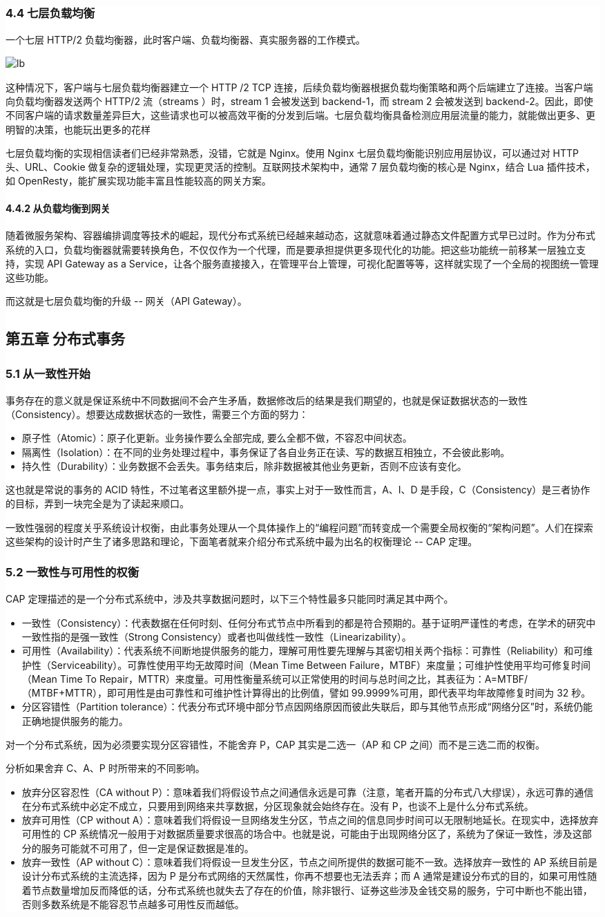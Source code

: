 ### 4.4 七层负载均衡

一个七层 HTTP/2 负载均衡器，此时客户端、负载均衡器、真实服务器的工作模式。    

![lb](https://www.thebyte.com.cn/assets/balancer7-emTiJ0WH.svg)

这种情况下，客户端与七层负载均衡器建立一个 HTTP /2 TCP 连接，后续负载均衡器根据负载均衡策略和两个后端建立了连接。当客户端向负载均衡器发送两个 HTTP/2 流（streams ）时，stream 1 会被发送到 backend-1，而 stream 2 会被发送到 backend-2。因此，即使不同客户端的请求数量差异巨大，这些请求也可以被高效平衡的分发到后端。七层负载均衡具备检测应用层流量的能力，就能做出更多、更明智的决策，也能玩出更多的花样    

七层负载均衡的实现相信读者们已经非常熟悉，没错，它就是 Nginx。使用 Nginx 七层负载均衡能识别应用层协议，可以通过对 HTTP 头、URL、Cookie 做复杂的逻辑处理，实现更灵活的控制。互联网技术架构中，通常 7 层负载均衡的核心是 Nginx，结合 Lua 插件技术，如 OpenResty，能扩展实现功能丰富且性能较高的网关方案。    

#### 4.4.2 从负载均衡到网关

随着微服务架构、容器编排调度等技术的崛起，现代分布式系统已经越来越动态，这就意味着通过静态文件配置方式早已过时。作为分布式系统的入口，负载均衡器就需要转换角色，不仅仅作为一个代理，而是要承担提供更多现代化的功能。把这些功能统一前移某一层独立支持，实现 API Gateway as a Service，让各个服务直接接入，在管理平台上管理，可视化配置等等，这样就实现了一个全局的视图统一管理这些功能。     

而这就是七层负载均衡的升级 -- 网关（API Gateway）。     

## 第五章 分布式事务

### 5.1 从一致性开始

事务存在的意义就是保证系统中不同数据间不会产生矛盾，数据修改后的结果是我们期望的，也就是保证数据状态的一致性（Consistency）。想要达成数据状态的一致性，需要三个方面的努力：

- 原子性（Atomic）：原子化更新。业务操作要么全部完成, 要么全都不做，不容忍中间状态。
- 隔离性（Isolation）：在不同的业务处理过程中，事务保证了各自业务正在读、写的数据互相独立，不会彼此影响。
- 持久性（Durability）：业务数据不会丢失。事务结束后，除非数据被其他业务更新，否则不应该有变化。     

这也就是常说的事务的 ACID 特性，不过笔者这里额外提一点，事实上对于一致性而言，A、I、D 是手段，C（Consistency）是三者协作的目标，弄到一块完全是为了读起来顺口。     

一致性强弱的程度关乎系统设计权衡，由此事务处理从一个具体操作上的“编程问题”而转变成一个需要全局权衡的“架构问题”。人们在探索这些架构的设计时产生了诸多思路和理论，下面笔者就来介绍分布式系统中最为出名的权衡理论 -- CAP 定理。

### 5.2 一致性与可用性的权衡

CAP 定理描述的是一个分布式系统中，涉及共享数据问题时，以下三个特性最多只能同时满足其中两个。    

- 一致性（Consistency）：代表数据在任何时刻、任何分布式节点中所看到的都是符合预期的。基于证明严谨性的考虑，在学术的研究中一致性指的是强一致性（Strong Consistency）或者也叫做线性一致性（Linearizability）。
- 可用性（Availability）：代表系统不间断地提供服务的能力，理解可用性要先理解与其密切相关两个指标：可靠性（Reliability）和可维护性（Serviceability）。可靠性使用平均无故障时间（Mean Time Between Failure，MTBF）来度量；可维护性使用平均可修复时间（Mean Time To Repair，MTTR）来度量。可用性衡量系统可以正常使用的时间与总时间之比，其表征为：A=MTBF/（MTBF+MTTR），即可用性是由可靠性和可维护性计算得出的比例值，譬如 99.9999%可用，即代表平均年故障修复时间为 32 秒。
- 分区容错性（Partition tolerance）：代表分布式环境中部分节点因网络原因而彼此失联后，即与其他节点形成“网络分区”时，系统仍能正确地提供服务的能力。    

对一个分布式系统，因为必须要实现分区容错性，不能舍弃 P，CAP 其实是二选一（AP 和 CP 之间）而不是三选二而的权衡。     

分析如果舍弃 C、A、P 时所带来的不同影响。     

- 放弃分区容忍性（CA without P）：意味着我们将假设节点之间通信永远是可靠（注意，笔者开篇的分布式八大缪误），永远可靠的通信在分布式系统中必定不成立，只要用到网络来共享数据，分区现象就会始终存在。没有 P，也谈不上是什么分布式系统。
- 放弃可用性（CP without A）：意味着我们将假设一旦网络发生分区，节点之间的信息同步时间可以无限制地延长。在现实中，选择放弃可用性的 CP 系统情况一般用于对数据质量要求很高的场合中。也就是说，可能由于出现网络分区了，系统为了保证一致性，涉及这部分的服务可能就不可用了，但一定是保证数据是准的。
- 放弃一致性（AP without C）：意味着我们将假设一旦发生分区，节点之间所提供的数据可能不一致。选择放弃一致性的 AP 系统目前是设计分布式系统的主流选择，因为 P 是分布式网络的天然属性，你再不想要也无法丢弃；而 A 通常是建设分布式的目的，如果可用性随着节点数量增加反而降低的话，分布式系统也就失去了存在的价值，除非银行、证券这些涉及金钱交易的服务，宁可中断也不能出错，否则多数系统是不能容忍节点越多可用性反而越低。

